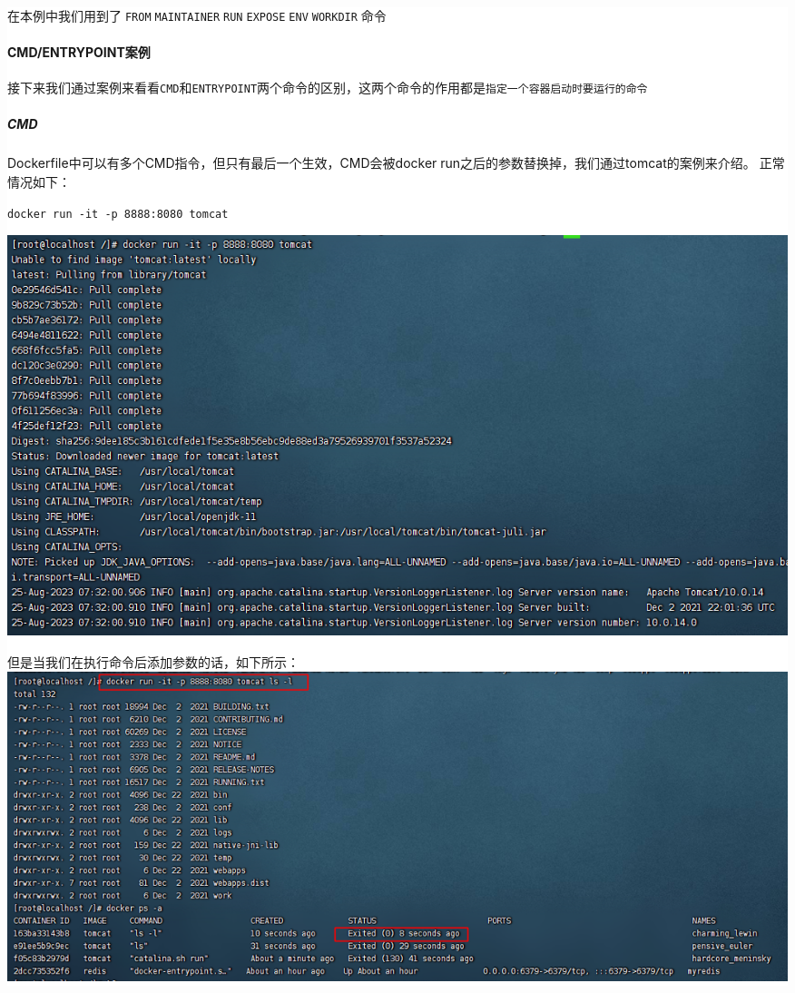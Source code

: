 在本例中我们用到了 `FROM` `MAINTAINER` `RUN` `EXPOSE` `ENV` `WORKDIR` 命令

#### CMD/ENTRYPOINT案例

接下来我们通过案例来看看`CMD`和`ENTRYPOINT`两个命令的区别，这两个命令的作用都是`指定一个容器启动时要运行的命令`

##### CMD

Dockerfile中可以有多个CMD指令，但只有最后一个生效，CMD会被docker run之后的参数替换掉，我们通过tomcat的案例来介绍。 正常情况如下：

```shell
docker run -it -p 8888:8080 tomcat
```

![](assets/image-20230825154741183.png)

但是当我们在执行命令后添加参数的话，如下所示：
![](assets/image-20230825154936431.png)
